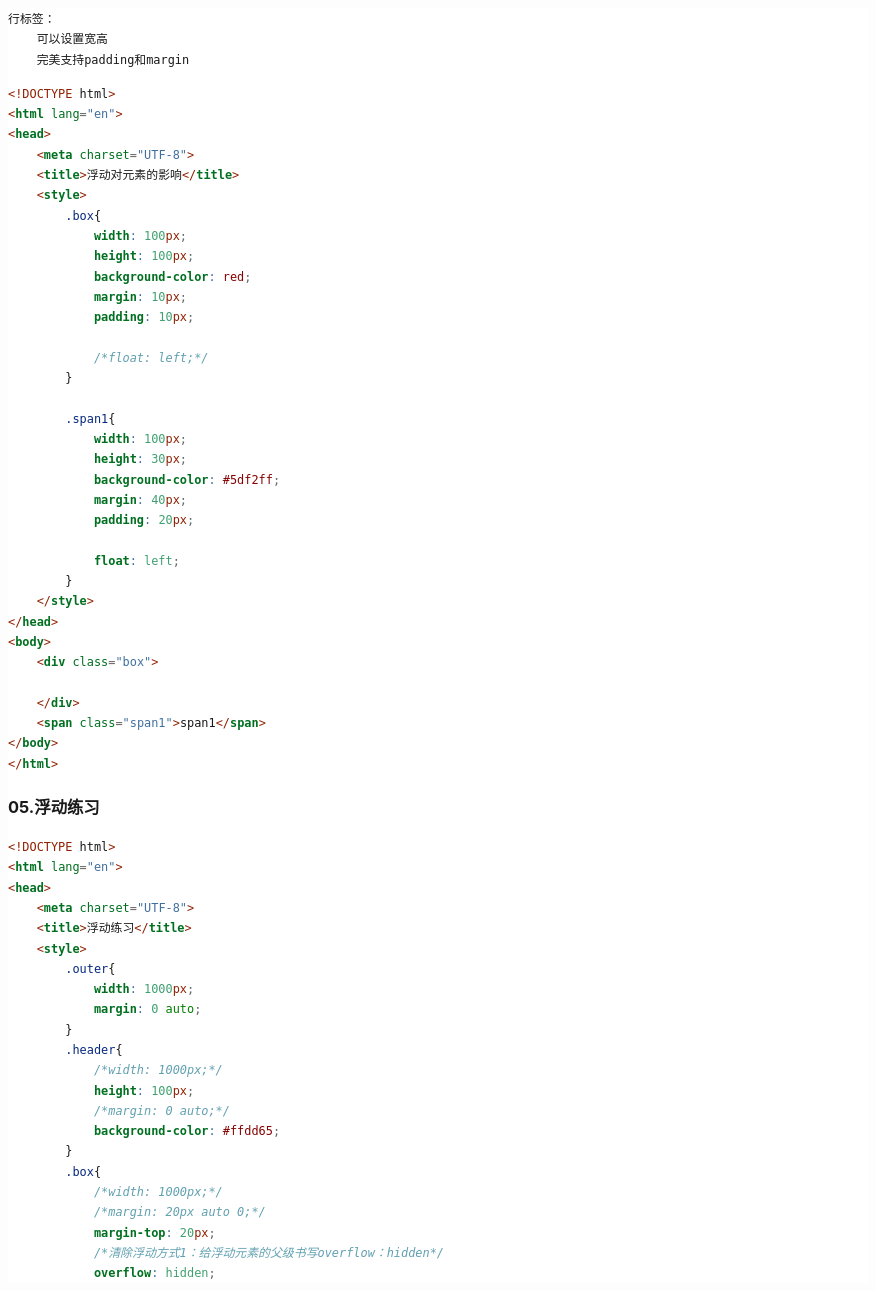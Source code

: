     行标签：
        可以设置宽高
        完美支持padding和margin

```html
<!DOCTYPE html>
<html lang="en">
<head>
    <meta charset="UTF-8">
    <title>浮动对元素的影响</title>
    <style>
        .box{
            width: 100px;
            height: 100px;
            background-color: red;
            margin: 10px;
            padding: 10px;

            /*float: left;*/
        }

        .span1{
            width: 100px;
            height: 30px;
            background-color: #5df2ff;
            margin: 40px;
            padding: 20px;

            float: left;
        }
    </style>
</head>
<body>
    <div class="box">

    </div>
    <span class="span1">span1</span>
</body>
</html>
```
### 05.浮动练习
```html
<!DOCTYPE html>
<html lang="en">
<head>
    <meta charset="UTF-8">
    <title>浮动练习</title>
    <style>
        .outer{
            width: 1000px;
            margin: 0 auto;
        }
        .header{
            /*width: 1000px;*/
            height: 100px;
            /*margin: 0 auto;*/
            background-color: #ffdd65;
        }
        .box{
            /*width: 1000px;*/
            /*margin: 20px auto 0;*/
            margin-top: 20px;
            /*清除浮动方式1：给浮动元素的父级书写overflow：hidden*/
            overflow: hidden;
```